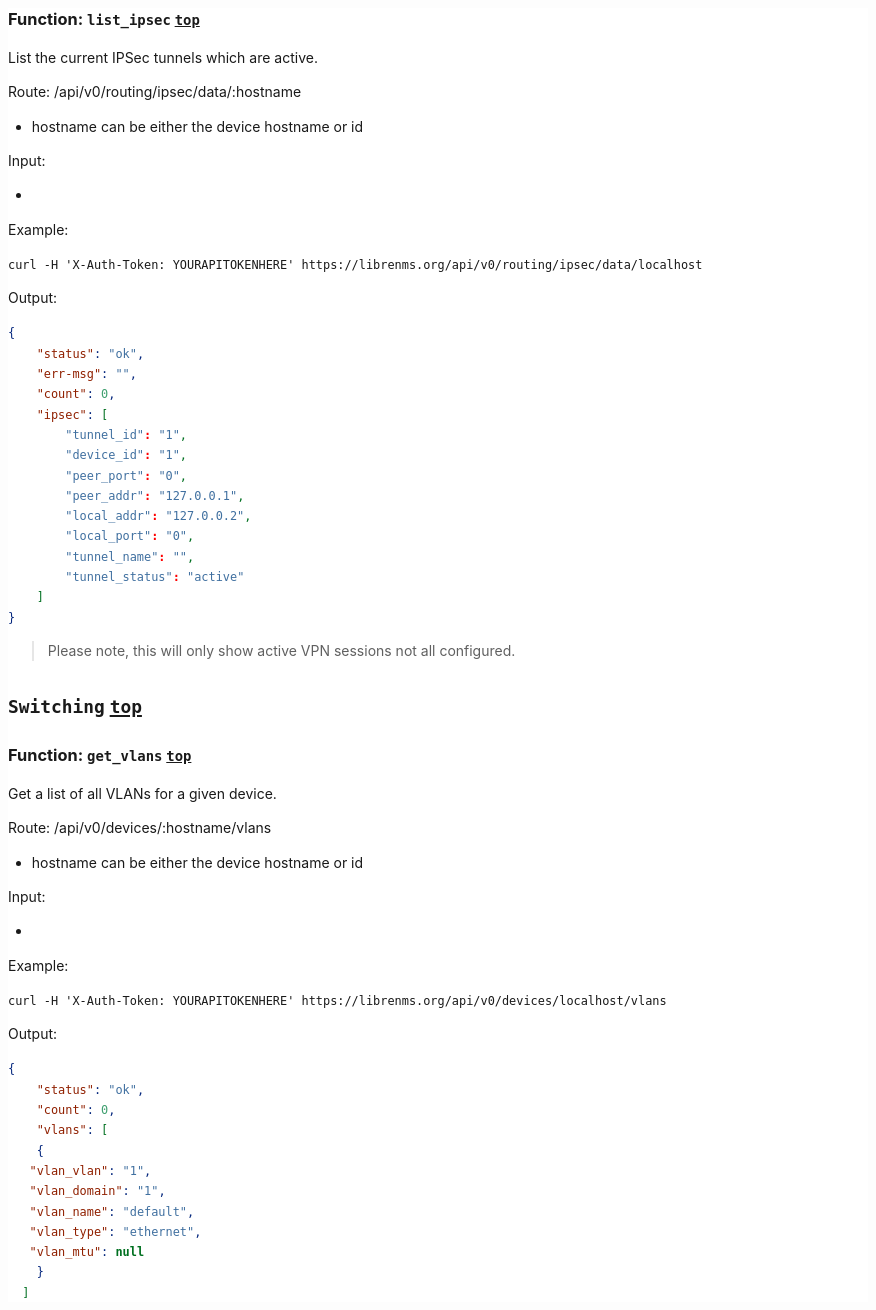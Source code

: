 ### Function: `list_ipsec` [`top`](#top)

List the current IPSec tunnels which are active.

Route: /api/v0/routing/ipsec/data/:hostname

  - hostname can be either the device hostname or id

Input:

  -

Example:
```curl
curl -H 'X-Auth-Token: YOURAPITOKENHERE' https://librenms.org/api/v0/routing/ipsec/data/localhost
```

Output:
```json
{
    "status": "ok",
    "err-msg": "",
    "count": 0,
    "ipsec": [
        "tunnel_id": "1",
        "device_id": "1",
        "peer_port": "0",
        "peer_addr": "127.0.0.1",
        "local_addr": "127.0.0.2",
        "local_port": "0",
        "tunnel_name": "",
        "tunnel_status": "active"
    ]
}
```
> Please note, this will only show active VPN sessions not all configured.

## `Switching` [`top`](#top)

### Function: `get_vlans` [`top`](#top)

Get a list of all VLANs for a given device.

Route: /api/v0/devices/:hostname/vlans

  - hostname can be either the device hostname or id

Input:

  -

Example:
```curl
curl -H 'X-Auth-Token: YOURAPITOKENHERE' https://librenms.org/api/v0/devices/localhost/vlans
```

Output:
```json
{
    "status": "ok",
    "count": 0,
    "vlans": [
    {
   "vlan_vlan": "1",
   "vlan_domain": "1",
   "vlan_name": "default",
   "vlan_type": "ethernet",
   "vlan_mtu": null
    }
  ]
```